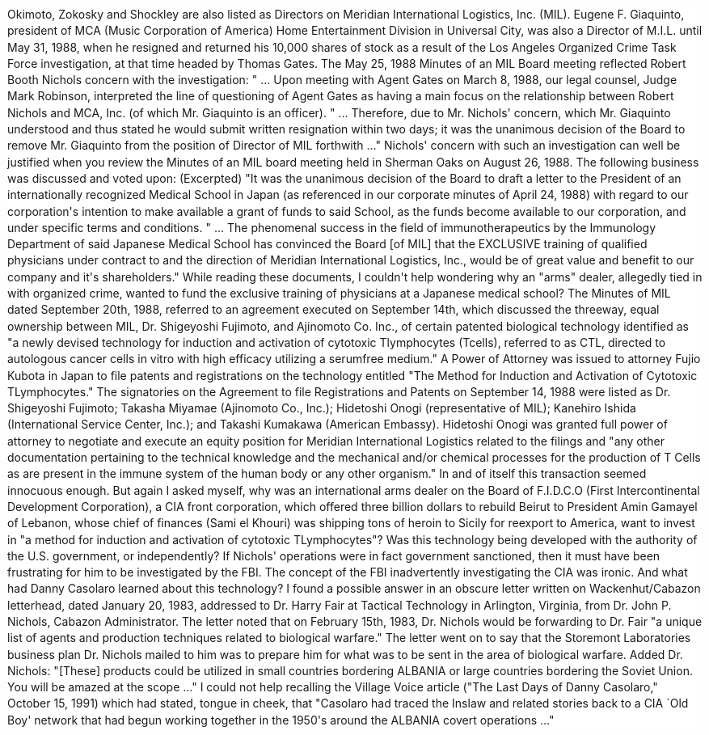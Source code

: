 Okimoto, Zokosky and Shockley are also listed as Directors on Meridian International Logistics, Inc. (MIL). Eugene F. Giaquinto, president of MCA (Music Corporation of America) Home Entertainment Division in Universal City, was also a Director of M.I.L. until May 31, 1988, when he resigned and returned his 10,000 shares of stock as a result of the Los Angeles Organized Crime Task Force investigation, at that time headed by Thomas Gates.
The May 25, 1988 Minutes of an MIL Board meeting reflected Robert Booth Nichols concern with the investigation: " ... Upon meeting with Agent Gates on March 8, 1988, our legal counsel, Judge Mark Robinson, interpreted the line of questioning of Agent Gates as having a main focus on the relationship between Robert Nichols and MCA, Inc. (of which Mr. Giaquinto is an officer).
" ... Therefore, due to Mr. Nichols' concern, which Mr. Giaquinto understood and thus stated he would submit written resignation within two days; it was the unanimous decision of the Board to remove Mr. Giaquinto from the position of Director of MIL forthwith ..."
Nichols' concern with such an investigation can well be justified when you review the Minutes of an MIL board meeting held in Sherman Oaks on August 26, 1988. The following business was discussed and voted upon: (Excerpted)
"It was the unanimous decision of the Board to draft a letter to the President of an internationally recognized Medical School in Japan (as referenced in our corporate minutes of April 24, 1988) with regard to our corporation's intention to make available a grant of funds to said School, as the funds become available to our corporation, and under specific terms and conditions.
" ... The phenomenal success in the field of immunotherapeutics by the Immunology Department of said Japanese Medical School has convinced the Board [of MIL] that the EXCLUSIVE training of qualified physicians under contract to and the direction of Meridian International Logistics, Inc., would be of great value and benefit to our company and it's shareholders."
While reading these documents, I couldn't help wondering why an "arms" dealer, allegedly tied in with organized crime, wanted to fund the exclusive training of physicians at a Japanese medical school?
The Minutes of MIL dated September 20th, 1988, referred to an agreement executed on September 14th, which discussed the threeway, equal ownership between MIL, Dr. Shigeyoshi Fujimoto, and Ajinomoto Co. Inc., of certain patented biological technology identified as "a newly devised technology for induction and activation of cytotoxic Tlymphocytes (Tcells), referred to as CTL, directed to autologous cancer cells in vitro with high efficacy utilizing a serumfree medium."
A Power of Attorney was issued to attorney Fujio Kubota in Japan to file patents and registrations on the technology entitled "The Method for Induction and Activation of Cytotoxic TLymphocytes."
The signatories on the Agreement to file Registrations and Patents on September 14, 1988 were listed as Dr. Shigeyoshi Fujimoto; Takasha Miyamae (Ajinomoto Co., Inc.); Hidetoshi Onogi (representative of MIL); Kanehiro Ishida (International Service Center, Inc.); and Takashi Kumakawa (American Embassy).
Hidetoshi Onogi was granted full power of attorney to negotiate and execute an equity position for Meridian International Logistics related to the filings and "any other documentation pertaining to the technical knowledge and the mechanical and/or chemical processes for the production of T Cells as are present in the immune system of the human body or any other organism."
In and of itself this transaction seemed innocuous enough. But again I asked myself, why was an international arms dealer on the Board of F.I.D.C.O (First Intercontinental Development Corporation), a CIA front corporation, which offered three billion dollars to rebuild Beirut to President Amin Gamayel of Lebanon, whose chief of finances (Sami el Khouri) was shipping tons of heroin to Sicily for reexport to America, want to invest in "a method for induction and activation of cytotoxic TLymphocytes"?
Was this technology being developed with the authority of the U.S. government, or independently? If Nichols' operations were in fact government sanctioned, then it must have been frustrating for him to be investigated by the FBI. The concept of the FBI inadvertently investigating the CIA was ironic. And what had Danny Casolaro learned about this technology?
I found a possible answer in an obscure letter written on Wackenhut/Cabazon letterhead, dated January 20, 1983, addressed to Dr. Harry Fair at Tactical Technology in Arlington, Virginia, from Dr. John P. Nichols, Cabazon Administrator. The letter noted that on February 15th, 1983, Dr. Nichols would be forwarding to Dr. Fair "a unique list of agents and production techniques related to biological warfare."
The letter went on to say that the Storemont Laboratories business plan Dr. Nichols mailed to him was to prepare him for what was to be sent in the area of biological warfare. Added Dr. Nichols: "[These] products could be utilized in small countries bordering ALBANIA or large countries bordering the Soviet Union. You will be amazed at the scope ..." I could not help recalling the Village Voice article ("The Last Days of Danny Casolaro," October 15, 1991) which had stated, tongue in cheek, that "Casolaro had traced the Inslaw and related stories back to a CIA `Old Boy' network that had begun working together in the 1950's around the ALBANIA covert operations ..."
